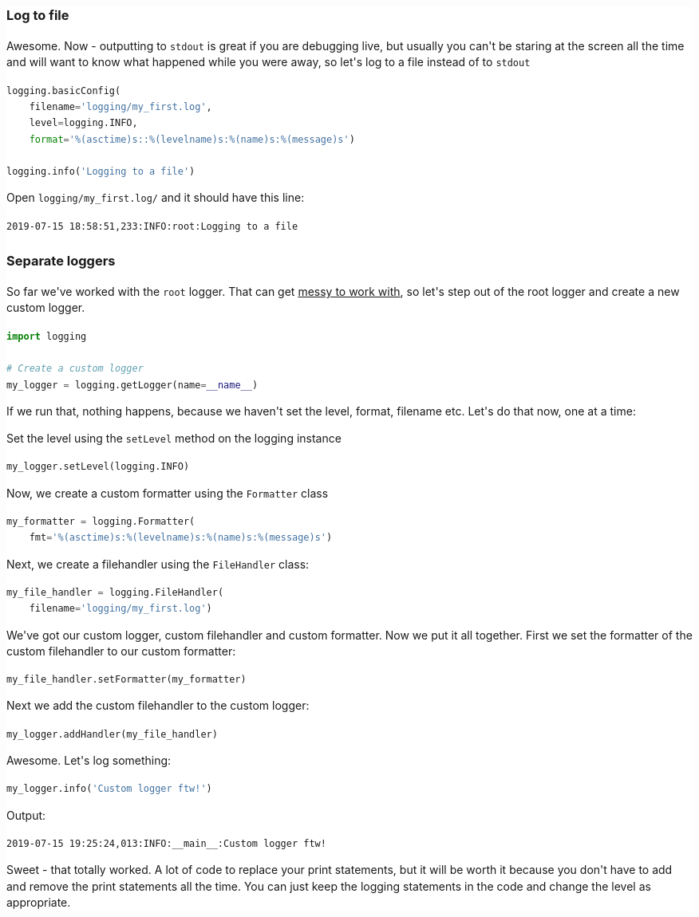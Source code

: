 ### Log to file
Awesome. Now - outputting to `stdout` is great if you are debugging live, but usually you can't be staring at the screen all the time and will want to know what happened while you were away, so let's log to a file instead of to `stdout`

```py
logging.basicConfig(
    filename='logging/my_first.log',
    level=logging.INFO,
    format='%(asctime)s::%(levelname)s:%(name)s:%(message)s')

logging.info('Logging to a file')
```
Open `logging/my_first.log/` and it should have this line:
```
2019-07-15 18:58:51,233:INFO:root:Logging to a file
```
### Separate loggers
So far we've worked with the `root` logger. That can get [messy to work with](https://www.youtube.com/watch?v=jxmzY9soFXg), so let's step out of the root logger and create a new custom logger.

```py
import logging

# Create a custom logger
my_logger = logging.getLogger(name=__name__)
```
If we run that, nothing happens, because we haven't set the level, format, filename etc. Let's do that now, one at a time:

Set the level using the `setLevel` method on the logging instance
```py
my_logger.setLevel(logging.INFO)
```
Now, we create a custom formatter using the `Formatter` class

```py
my_formatter = logging.Formatter(
    fmt='%(asctime)s:%(levelname)s:%(name)s:%(message)s')
```
Next, we create a filehandler using the `FileHandler` class:
```py
my_file_handler = logging.FileHandler(
    filename='logging/my_first.log')
```
We've got our custom logger, custom filehandler and custom formatter. Now we put it all together. First we set the formatter of the custom filehandler to our custom formatter:
```py
my_file_handler.setFormatter(my_formatter)
```
Next we add the custom filehandler to the custom logger:
```py
my_logger.addHandler(my_file_handler)
```
Awesome. Let's log something:
```py
my_logger.info('Custom logger ftw!')
```
Output:
```
2019-07-15 19:25:24,013:INFO:__main__:Custom logger ftw!
```
Sweet - that totally worked. A lot of code to replace your print statements, but it will be worth it because you don't have to add and remove the print statements all the time. You can just keep the logging statements in the code and change the level as appropriate.
